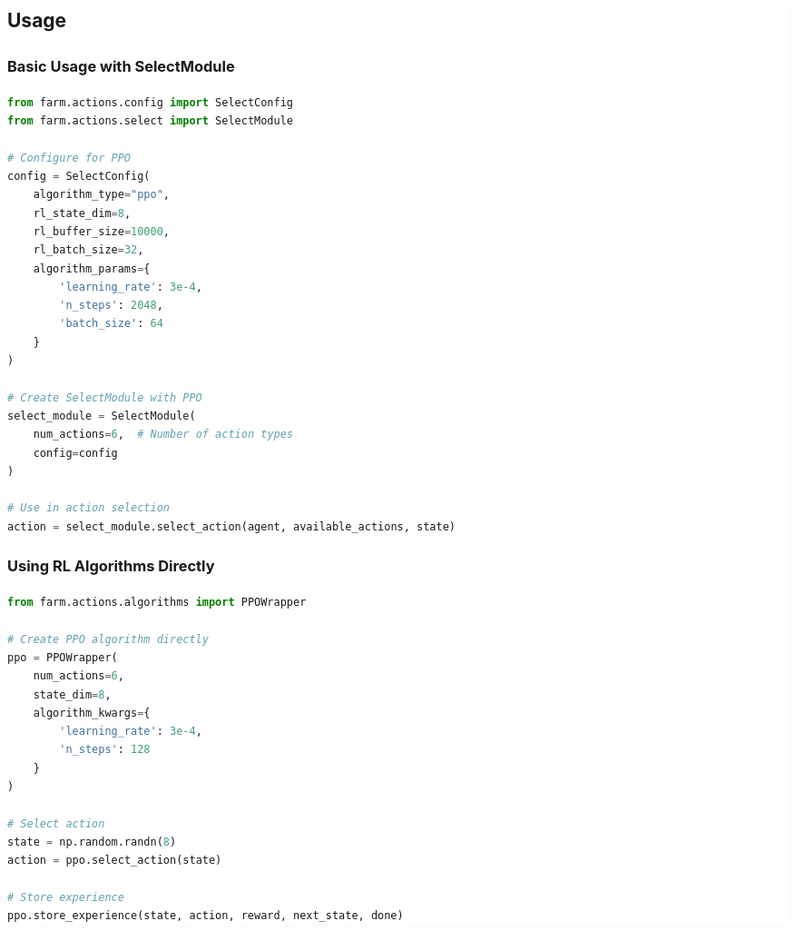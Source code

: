 ## Usage

### Basic Usage with SelectModule

```python
from farm.actions.config import SelectConfig
from farm.actions.select import SelectModule

# Configure for PPO
config = SelectConfig(
    algorithm_type="ppo",
    rl_state_dim=8,
    rl_buffer_size=10000,
    rl_batch_size=32,
    algorithm_params={
        'learning_rate': 3e-4,
        'n_steps': 2048,
        'batch_size': 64
    }
)

# Create SelectModule with PPO
select_module = SelectModule(
    num_actions=6,  # Number of action types
    config=config
)

# Use in action selection
action = select_module.select_action(agent, available_actions, state)
```

### Using RL Algorithms Directly

```python
from farm.actions.algorithms import PPOWrapper

# Create PPO algorithm directly
ppo = PPOWrapper(
    num_actions=6,
    state_dim=8,
    algorithm_kwargs={
        'learning_rate': 3e-4,
        'n_steps': 128
    }
)

# Select action
state = np.random.randn(8)
action = ppo.select_action(state)

# Store experience
ppo.store_experience(state, action, reward, next_state, done)
```
